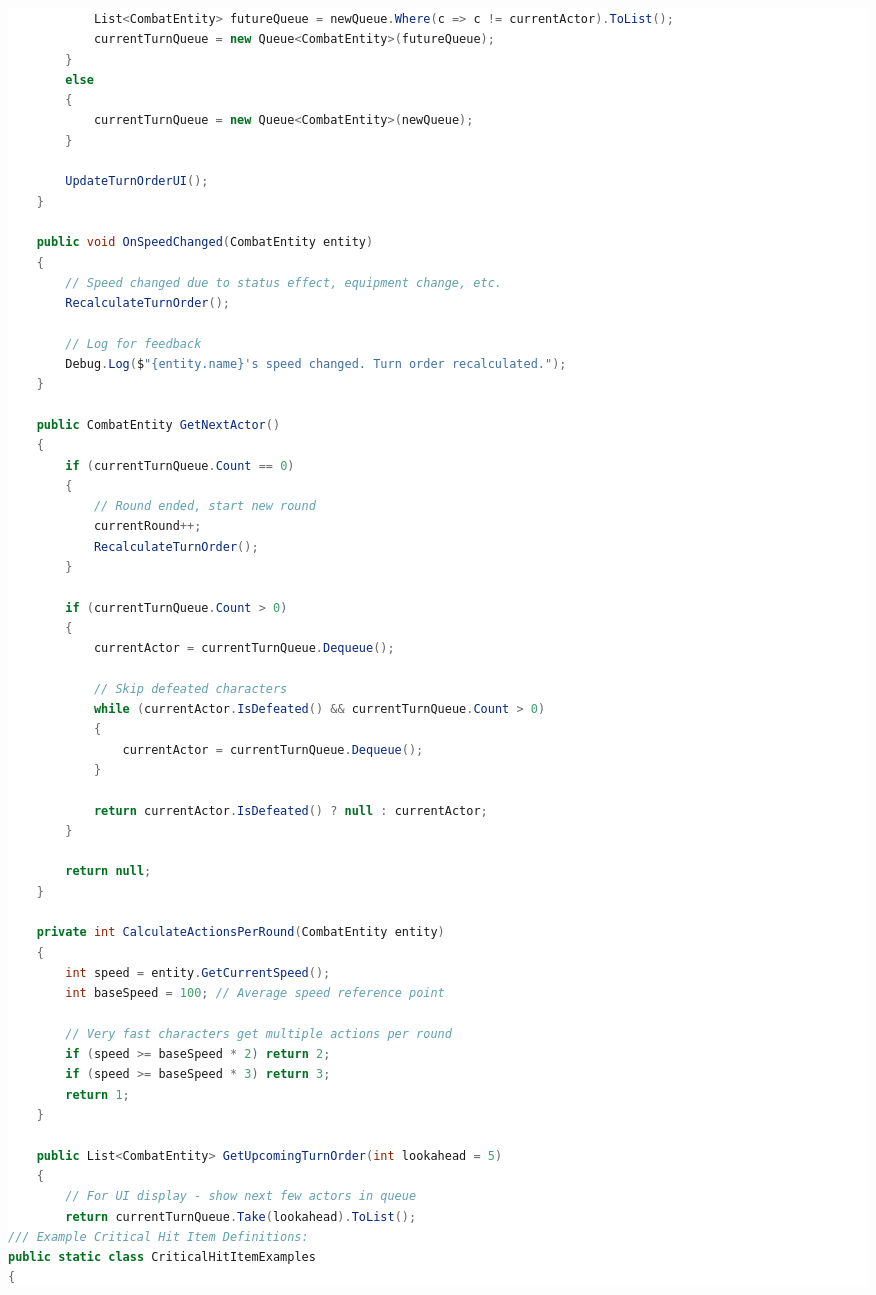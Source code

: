 ```csharp
            List<CombatEntity> futureQueue = newQueue.Where(c => c != currentActor).ToList();
            currentTurnQueue = new Queue<CombatEntity>(futureQueue);
        }
        else
        {
            currentTurnQueue = new Queue<CombatEntity>(newQueue);
        }
        
        UpdateTurnOrderUI();
    }
    
    public void OnSpeedChanged(CombatEntity entity)
    {
        // Speed changed due to status effect, equipment change, etc.
        RecalculateTurnOrder();
        
        // Log for feedback
        Debug.Log($"{entity.name}'s speed changed. Turn order recalculated.");
    }
    
    public CombatEntity GetNextActor()
    {
        if (currentTurnQueue.Count == 0)
        {
            // Round ended, start new round
            currentRound++;
            RecalculateTurnOrder();
        }
        
        if (currentTurnQueue.Count > 0)
        {
            currentActor = currentTurnQueue.Dequeue();
            
            // Skip defeated characters
            while (currentActor.IsDefeated() && currentTurnQueue.Count > 0)
            {
                currentActor = currentTurnQueue.Dequeue();
            }
            
            return currentActor.IsDefeated() ? null : currentActor;
        }
        
        return null;
    }
    
    private int CalculateActionsPerRound(CombatEntity entity)
    {
        int speed = entity.GetCurrentSpeed();
        int baseSpeed = 100; // Average speed reference point
        
        // Very fast characters get multiple actions per round
        if (speed >= baseSpeed * 2) return 2;
        if (speed >= baseSpeed * 3) return 3;
        return 1;
    }
    
    public List<CombatEntity> GetUpcomingTurnOrder(int lookahead = 5)
    {
        // For UI display - show next few actors in queue
        return currentTurnQueue.Take(lookahead).ToList();
/// Example Critical Hit Item Definitions:
public static class CriticalHitItemExamples
{
```